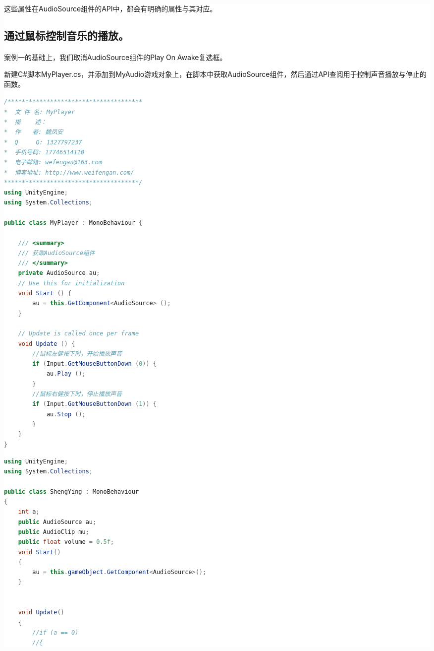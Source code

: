 这些属性在AudioSource组件的API中，都会有明确的属性与其对应。

## 通过鼠标控制音乐的播放。

案例一的基础上，我们取消AudioSource组件的Play On Awake复选框。

新建C#脚本MyPlayer.cs，并添加到MyAudio游戏对象上，在脚本中获取AudioSource组件，然后通过API查阅用于控制声音播放与停止的函数。

```C#
/**************************************
*  文 件 名: MyPlayer
*  描    述：
*  作　　者: 魏凤安
*  Q     Q: 1327797237
*  手机号码: 17746514110
*  电子邮箱: wefengan@163.com
*  博客地址: http://www.weifengan.com/
**************************************/
using UnityEngine;
using System.Collections;

public class MyPlayer : MonoBehaviour {

	/// <summary>
	/// 获取AudioSource组件
	/// </summary>
	private AudioSource au;
	// Use this for initialization
	void Start () {
		au = this.GetComponent<AudioSource> ();
	}

	// Update is called once per frame
	void Update () {
		//鼠标左健按下时，开始播放声音
		if (Input.GetMouseButtonDown (0)) {
			au.Play ();
		}
		//鼠标右健按下时，停止播放声音
		if (Input.GetMouseButtonDown (1)) {
			au.Stop ();
		}
	}
}
```
```C#
using UnityEngine;
using System.Collections;

public class ShengYing : MonoBehaviour
{
    int a;
    public AudioSource au;
    public AudioClip mu;
    public float volume = 0.5f;
    void Start()
    {
        au = this.gameObject.GetComponent<AudioSource>();
    }


    void Update()
    {
        //if (a == 0)
        //{
```